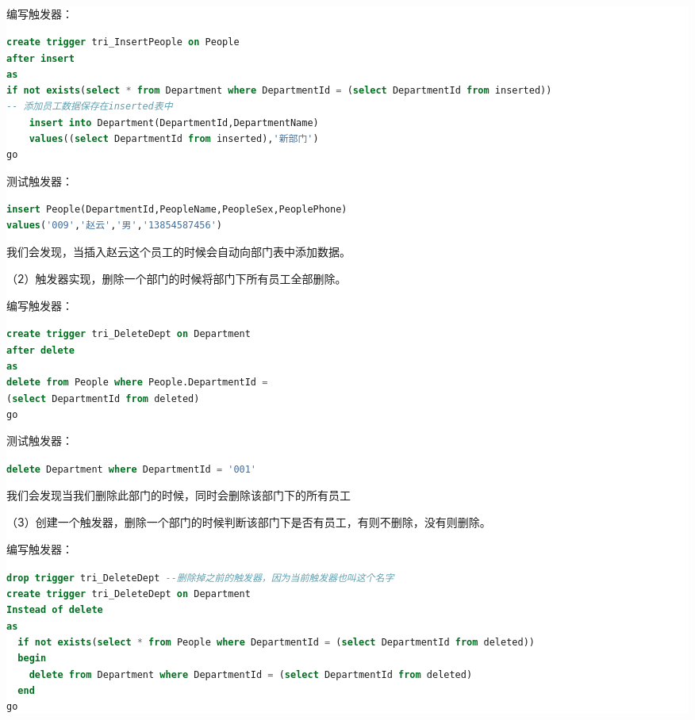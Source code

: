 

编写触发器：

```sql
create trigger tri_InsertPeople on People
after insert
as
if not exists(select * from Department where DepartmentId = (select DepartmentId from inserted)) 
-- 添加员工数据保存在inserted表中
	insert into Department(DepartmentId,DepartmentName)
	values((select DepartmentId from inserted),'新部门')
go
```

测试触发器：

```sql
insert People(DepartmentId,PeopleName,PeopleSex,PeoplePhone)
values('009','赵云','男','13854587456')
```

我们会发现，当插入赵云这个员工的时候会自动向部门表中添加数据。

（2）触发器实现，删除一个部门的时候将部门下所有员工全部删除。

编写触发器：

```sql
create trigger tri_DeleteDept on Department
after delete
as
delete from People where People.DepartmentId = 
(select DepartmentId from deleted)
go
```

测试触发器：

```sql
delete Department where DepartmentId = '001'
```

我们会发现当我们删除此部门的时候，同时会删除该部门下的所有员工

（3）创建一个触发器，删除一个部门的时候判断该部门下是否有员工，有则不删除，没有则删除。

编写触发器：

```sql
drop trigger tri_DeleteDept	--删除掉之前的触发器，因为当前触发器也叫这个名字
create trigger tri_DeleteDept on Department
Instead of delete
as
  if not exists(select * from People where DepartmentId = (select DepartmentId from deleted))
  begin
	delete from Department where DepartmentId = (select DepartmentId from deleted)
  end
go
```
